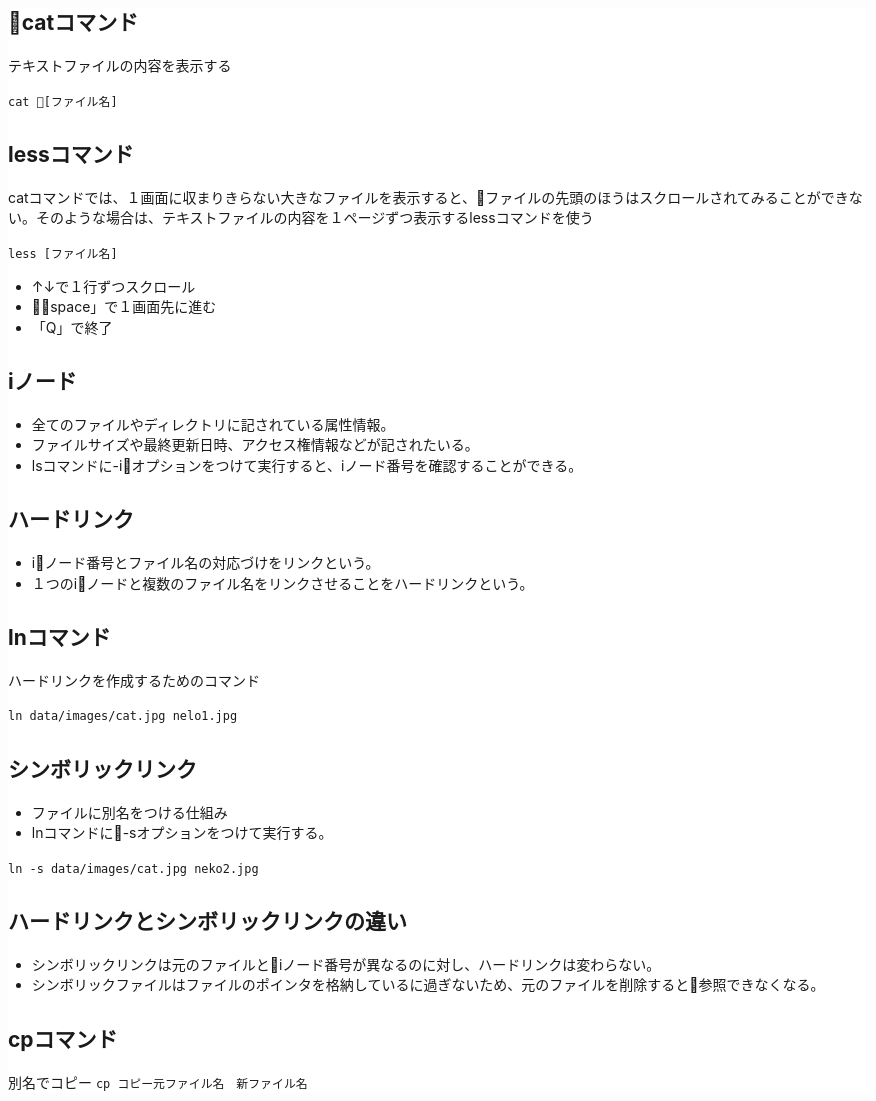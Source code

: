 ## catコマンド
テキストファイルの内容を表示する

```
cat [ファイル名]
```

## lessコマンド
catコマンドでは、１画面に収まりきらない大きなファイルを表示すると、ファイルの先頭のほうはスクロールされてみることができない。そのような場合は、テキストファイルの内容を１ページずつ表示するlessコマンドを使う

```
less [ファイル名]
```

- ↑↓で１行ずつスクロール
- 「space」で１画面先に進む
- 「Q」で終了

## iノード
- 全てのファイルやディレクトリに記されている属性情報。
- ファイルサイズや最終更新日時、アクセス権情報などが記されたいる。
- lsコマンドに-iオプションをつけて実行すると、iノード番号を確認することができる。

## ハードリンク
- iノード番号とファイル名の対応づけをリンクという。
- １つのiノードと複数のファイル名をリンクさせることをハードリンクという。

## lnコマンド
ハードリンクを作成するためのコマンド
```
ln data/images/cat.jpg nelo1.jpg
```

## シンボリックリンク
- ファイルに別名をつける仕組み
- lnコマンドに-sオプションをつけて実行する。

```
ln -s data/images/cat.jpg neko2.jpg
```

## ハードリンクとシンボリックリンクの違い
- シンボリックリンクは元のファイルとiノード番号が異なるのに対し、ハードリンクは変わらない。
- シンボリックファイルはファイルのポインタを格納しているに過ぎないため、元のファイルを削除すると参照できなくなる。

## cpコマンド
別名でコピー
`cp コピー元ファイル名　新ファイル名`
